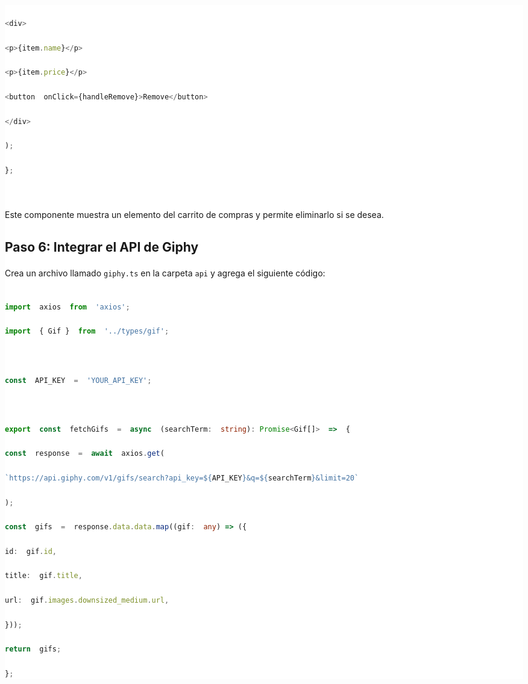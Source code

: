 ```typescript

<div>

<p>{item.name}</p>

<p>{item.price}</p>

<button  onClick={handleRemove}>Remove</button>

</div>

);

};

  

```

Este componente muestra un elemento del carrito de compras y permite eliminarlo si se desea.

  

##  Paso 6: Integrar el API de Giphy

  

Crea un archivo llamado `giphy.ts` en la carpeta `api` y agrega el siguiente código:

```typescript

import  axios  from  'axios';

import  { Gif }  from  '../types/gif';

  

const  API_KEY  =  'YOUR_API_KEY';

  

export  const  fetchGifs  =  async  (searchTerm:  string): Promise<Gif[]>  =>  {

const  response  =  await  axios.get(

`https://api.giphy.com/v1/gifs/search?api_key=${API_KEY}&q=${searchTerm}&limit=20`

);

const  gifs  =  response.data.data.map((gif:  any) => ({

id:  gif.id,

title:  gif.title,

url:  gif.images.downsized_medium.url,

}));

return  gifs;

};

```
